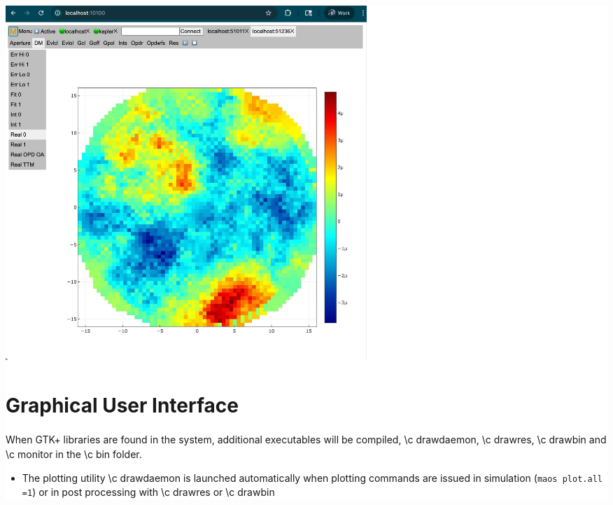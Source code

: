 <a href="https://youtu.be/2gWJ9WdUk2Y"><img src="monitor-html.jpg" alt="Browser User Interface" width="60%"></a>

# Graphical User Interface

When GTK+ libraries are found in the system, additional executables will
be compiled, \c drawdaemon, \c drawres, \c drawbin and \c monitor in the \c bin folder.

- The plotting utility \c drawdaemon is launched automatically when plotting commands are issued in simulation (`maos plot.all=1`) or in post processing with \c drawres or \c drawbin
